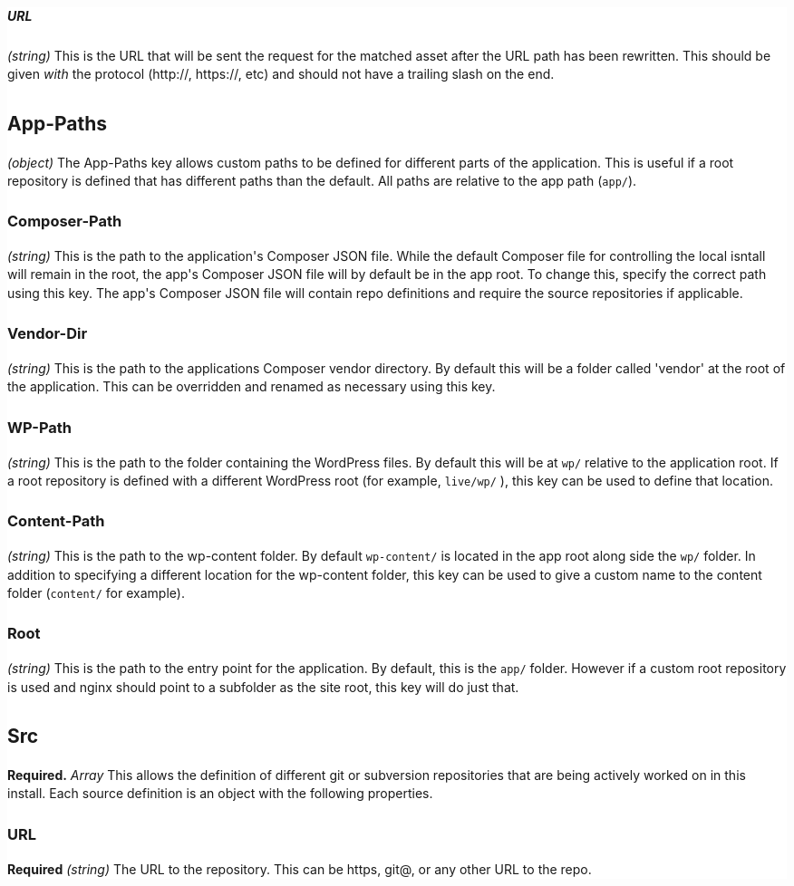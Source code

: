 ##### URL

*(string)* This is the URL that will be sent the request for the matched asset after the URL path has been rewritten. This should be given *with* the protocol (http://, https://, etc) and should not have a trailing slash on the end.

## App-Paths

*(object)* The App-Paths key allows custom paths to be defined for different parts of the application. This is useful if a root repository is defined that has different paths than the default. All paths are relative to the app path (`app/`).

### Composer-Path

*(string)* This is the path to the application's Composer JSON file. While the default Composer file for controlling the local isntall will remain in the root, the app's Composer JSON file will by default be in the app root. To change this, specify the correct path using this key. The app's Composer JSON file will contain repo definitions and require the source repositories if applicable.

### Vendor-Dir

*(string)* This is the path to the applications Composer vendor directory. By default this will be a folder called 'vendor' at the root of the application. This can be overridden and renamed as necessary using this key.

### WP-Path

*(string)* This is the path to the folder containing the WordPress files. By default this will be at `wp/` relative to the application root. If a root repository is defined with a different WordPress root (for example, `live/wp/` ), this key can be used to define that location.

### Content-Path

*(string)* This is the path to the wp-content folder. By default `wp-content/` is located in the app root along side the `wp/` folder. In addition to specifying a different location for the wp-content folder, this key can be used to give a custom name to the content folder (`content/` for example).

### Root

*(string)* This is the path to the entry point for the application. By default, this is the `app/` folder. However if a custom root repository is used and nginx should point to a subfolder as the site root, this key will do just that.

## Src

**Required.** *Array* This allows the definition of different git or subversion repositories that are being actively worked on in this install. Each source definition is an object with the following properties.

### URL

**Required** *(string)* The URL to the repository. This can be https, git@, or any other URL to the repo.
